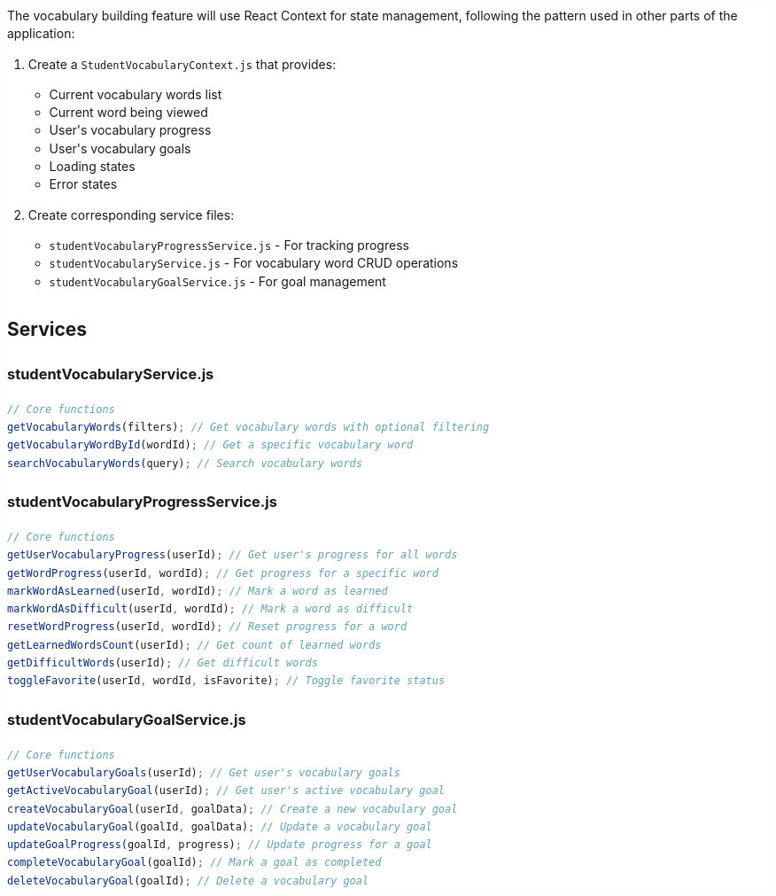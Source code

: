 The vocabulary building feature will use React Context for state management, following the pattern used in other parts of the application:

1. Create a `StudentVocabularyContext.js` that provides:

   - Current vocabulary words list
   - Current word being viewed
   - User's vocabulary progress
   - User's vocabulary goals
   - Loading states
   - Error states

2. Create corresponding service files:
   - `studentVocabularyProgressService.js` - For tracking progress
   - `studentVocabularyService.js` - For vocabulary word CRUD operations
   - `studentVocabularyGoalService.js` - For goal management

## Services

### studentVocabularyService.js

```javascript
// Core functions
getVocabularyWords(filters); // Get vocabulary words with optional filtering
getVocabularyWordById(wordId); // Get a specific vocabulary word
searchVocabularyWords(query); // Search vocabulary words
```

### studentVocabularyProgressService.js

```javascript
// Core functions
getUserVocabularyProgress(userId); // Get user's progress for all words
getWordProgress(userId, wordId); // Get progress for a specific word
markWordAsLearned(userId, wordId); // Mark a word as learned
markWordAsDifficult(userId, wordId); // Mark a word as difficult
resetWordProgress(userId, wordId); // Reset progress for a word
getLearnedWordsCount(userId); // Get count of learned words
getDifficultWords(userId); // Get difficult words
toggleFavorite(userId, wordId, isFavorite); // Toggle favorite status
```

### studentVocabularyGoalService.js

```javascript
// Core functions
getUserVocabularyGoals(userId); // Get user's vocabulary goals
getActiveVocabularyGoal(userId); // Get user's active vocabulary goal
createVocabularyGoal(userId, goalData); // Create a new vocabulary goal
updateVocabularyGoal(goalId, goalData); // Update a vocabulary goal
updateGoalProgress(goalId, progress); // Update progress for a goal
completeVocabularyGoal(goalId); // Mark a goal as completed
deleteVocabularyGoal(goalId); // Delete a vocabulary goal
```
